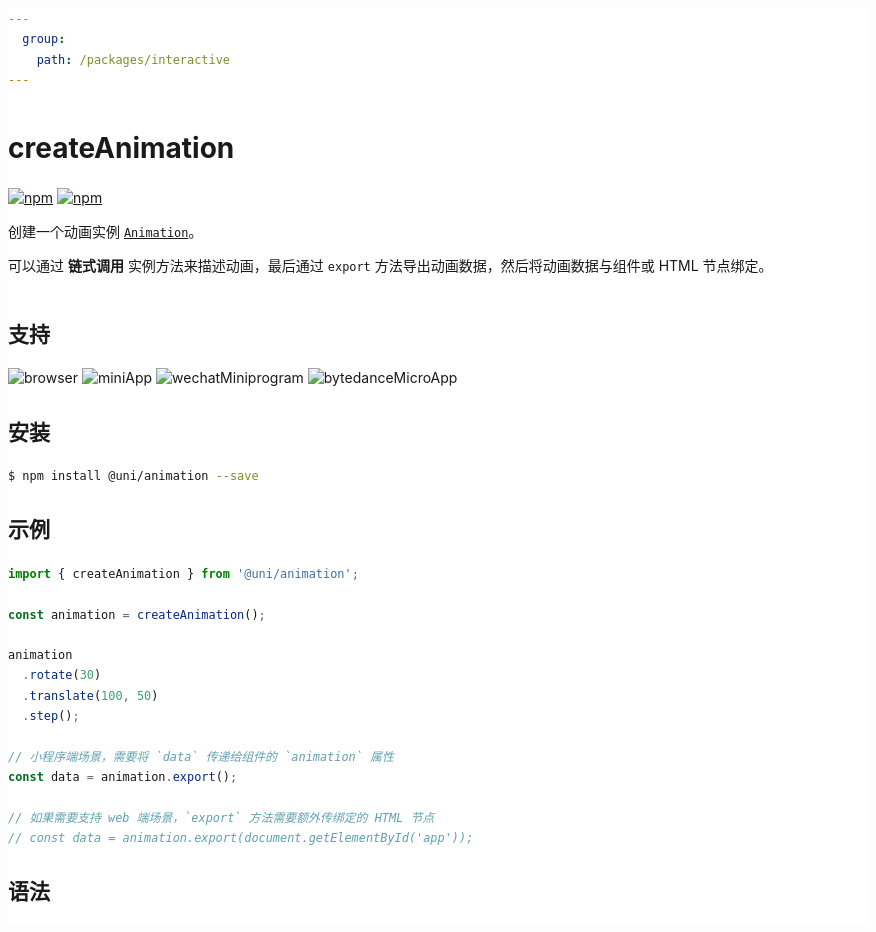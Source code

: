 ```yaml
---
  group:
    path: /packages/interactive
---
```



# createAnimation

[![npm](https://img.shields.io/npm/v/@uni/apis.svg)](https://www.npmjs.com/package/@uni/apis)
[![npm](https://img.shields.io/npm/v/@uni/animation.svg)](https://www.npmjs.com/package/@uni/animation)

创建一个动画实例 [`Animation`](#toc-animation-interface)。

可以通过 **链式调用** 实例方法来描述动画，最后通过 `export` 方法导出动画数据，然后将动画数据与组件或 HTML 节点绑定。


<div style="display: flex;flex-direction: row;justify-content: space-between;">
<div style="margin-right: 20px;">

## 支持

<img alt="browser" src="https://gw.alicdn.com/tfs/TB1uYFobGSs3KVjSZPiXXcsiVXa-200-200.svg" width="25px" height="25px" title="h5" /> <img alt="miniApp" src="https://gw.alicdn.com/tfs/TB1bBpmbRCw3KVjSZFuXXcAOpXa-200-200.svg" width="25px" height="25px" title="阿里小程序" /> <img alt="wechatMiniprogram" src="https://img.alicdn.com/tfs/TB1slcYdxv1gK0jSZFFXXb0sXXa-200-200.svg" width="25px" height="25px" title="微信小程序"> <img alt="bytedanceMicroApp" src="https://gw.alicdn.com/tfs/TB1jFtVzO_1gK0jSZFqXXcpaXXa-200-200.svg" width="25px" height="25px" title="字节跳动小程序">

## 安装

```bash
$ npm install @uni/animation --save
```

## 示例

```js
import { createAnimation } from '@uni/animation';

const animation = createAnimation();

animation
  .rotate(30)
  .translate(100, 50)
  .step();

// 小程序端场景，需要将 `data` 传递给组件的 `animation` 属性
const data = animation.export();

// 如果需要支持 web 端场景，`export` 方法需要额外传绑定的 HTML 节点
// const data = animation.export(document.getElementById('app'));
```

## 语法
